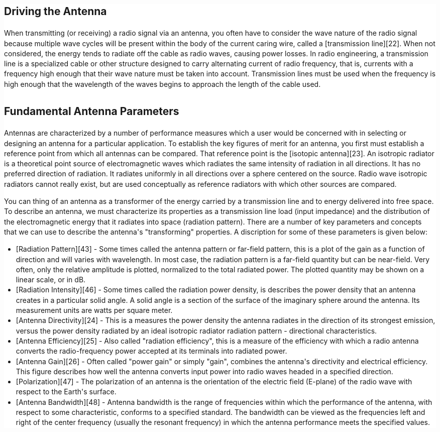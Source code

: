 ## Driving the Antenna
When transmitting (or receiving) a radio signal via an antenna, you often have to consider
the wave nature of the radio signal because multiple wave cycles will be present within the body
of the current caring wire, called a [transmission line][22].
When not considered, the energy tends to radiate off the cable as radio waves, causing power losses.
In radio engineering, a transmission line is a specialized cable or other structure
designed to carry alternating current of radio frequency, that is, currents with a frequency high enough that their wave nature must be taken into account.
Transmission lines must be used when the frequency is high enough that the wavelength of the waves begins to approach the length of the cable used.

## Fundamental Antenna Parameters
Antennas are characterized by a number of performance measures which a user would be concerned with in selecting or designing an antenna for a particular application.
To establish the key figures of merit for an antenna, you first must establish a reference point from which all antennas can be compared.
That reference point is the [isotopic antenna][23].
An isotropic radiator is a theoretical point source of electromagnetic waves which
radiates the same intensity of radiation in all directions.
It has no preferred direction of radiation.
It radiates uniformly in all directions over a sphere centered on the source.
Radio wave isotropic radiators cannot really exist, but are used conceptually as reference radiators with which other sources are compared.

You can thing of an antenna as a transformer of the energy carried by a transmission line and to energy delivered into free space.
To describe an antenna, we must characterize its properties as a transmission line load (input impedance)
and the distribution of the electromagnetic energy that it radiates into space (radiation pattern).
There are a number of key parameters and concepts that we can use to describe the antenna's "transforming" properties.
A discription for some of these parameters is given below:

* [Radiation Pattern][43] - Some times called the antenna pattern or far-field pattern, this is a plot of the gain as a function of direction and will varies with wavelength. In most case, the radiation pattern is a far-field quantity but can be near-field. Very often, only the relative amplitude is plotted, normalized to the total radiated power. The plotted quantity may be shown on a linear scale, or in dB.
* [Radiation Intensity][46] - Some times called the radiation power density, is describes the power density that an antenna creates in a particular solid angle. A solid angle is a section of the surface of the imaginary sphere around the antenna. Its measurement units are watts per square meter.
* [Antenna Directivity][24] - This is a measures the power density the antenna radiates in the direction of its strongest emission, versus the power density radiated by an ideal isotropic radiator radiation pattern - directional characteristics.
* [Antenna Efficiency][25] - Also called "radiation efficiency", this is a measure of the efficiency with which a radio antenna converts the radio-frequency power accepted at its terminals into radiated power.
* [Antenna Gain][26] - Often called "power gain" or simply "gain", combines the antenna's directivity and electrical efficiency.  This figure describes how well the antenna converts input power into radio waves headed in a specified direction.
* [Polarization][47] - The polarization of an antenna is the orientation of the electric field (E-plane) of the radio wave with respect to the Earth's surface.
* [Antenna Bandwidth][48] - Antenna bandwidth is the range of frequencies within which the performance of the antenna, with respect to some characteristic, conforms to a specified standard. The bandwidth can be viewed as the frequencies left and right of the center frequency (usually the resonant frequency) in which the antenna performance meets the specified values.

